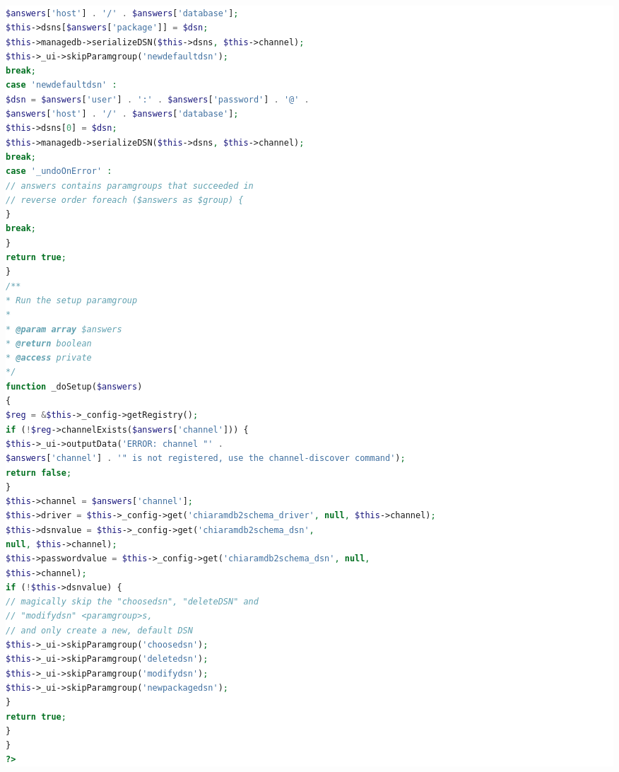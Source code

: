 ```php
$answers['host'] . '/' . $answers['database'];
$this->dsns[$answers['package']] = $dsn;
$this->managedb->serializeDSN($this->dsns, $this->channel);
$this->_ui->skipParamgroup('newdefaultdsn');
break;
case 'newdefaultdsn' :
$dsn = $answers['user'] . ':' . $answers['password'] . '@' .
$answers['host'] . '/' . $answers['database'];
$this->dsns[0] = $dsn;
$this->managedb->serializeDSN($this->dsns, $this->channel);
break;
case '_undoOnError' :
// answers contains paramgroups that succeeded in
// reverse order foreach ($answers as $group) {
}
break;
}
return true;
}
/**
* Run the setup paramgroup
*
* @param array $answers
* @return boolean
* @access private
*/
function _doSetup($answers)
{
$reg = &$this->_config->getRegistry();
if (!$reg->channelExists($answers['channel'])) {
$this->_ui->outputData('ERROR: channel "' .
$answers['channel'] . '" is not registered, use the channel-discover command');
return false;
}
$this->channel = $answers['channel'];
$this->driver = $this->_config->get('chiaramdb2schema_driver', null, $this->channel);
$this->dsnvalue = $this->_config->get('chiaramdb2schema_dsn',
null, $this->channel);
$this->passwordvalue = $this->_config->get('chiaramdb2schema_dsn', null,
$this->channel);
if (!$this->dsnvalue) {
// magically skip the "choosedsn", "deleteDSN" and
// "modifydsn" <paramgroup>s,
// and only create a new, default DSN
$this->_ui->skipParamgroup('choosedsn');
$this->_ui->skipParamgroup('deletedsn');
$this->_ui->skipParamgroup('modifydsn');
$this->_ui->skipParamgroup('newpackagedsn');
}
return true;
}
}
?>

```
